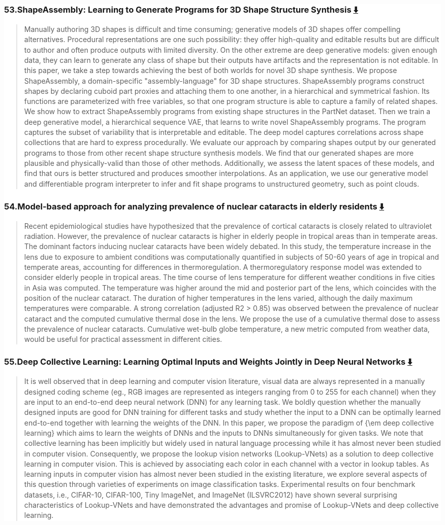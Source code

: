 ### 53.ShapeAssembly: Learning to Generate Programs for 3D Shape Structure Synthesis  [ :arrow_down: ](https://arxiv.org/pdf/2009.08026.pdf)
>  Manually authoring 3D shapes is difficult and time consuming; generative models of 3D shapes offer compelling alternatives. Procedural representations are one such possibility: they offer high-quality and editable results but are difficult to author and often produce outputs with limited diversity. On the other extreme are deep generative models: given enough data, they can learn to generate any class of shape but their outputs have artifacts and the representation is not editable. In this paper, we take a step towards achieving the best of both worlds for novel 3D shape synthesis. We propose ShapeAssembly, a domain-specific "assembly-language" for 3D shape structures. ShapeAssembly programs construct shapes by declaring cuboid part proxies and attaching them to one another, in a hierarchical and symmetrical fashion. Its functions are parameterized with free variables, so that one program structure is able to capture a family of related shapes. We show how to extract ShapeAssembly programs from existing shape structures in the PartNet dataset. Then we train a deep generative model, a hierarchical sequence VAE, that learns to write novel ShapeAssembly programs. The program captures the subset of variability that is interpretable and editable. The deep model captures correlations across shape collections that are hard to express procedurally. We evaluate our approach by comparing shapes output by our generated programs to those from other recent shape structure synthesis models. We find that our generated shapes are more plausible and physically-valid than those of other methods. Additionally, we assess the latent spaces of these models, and find that ours is better structured and produces smoother interpolations. As an application, we use our generative model and differentiable program interpreter to infer and fit shape programs to unstructured geometry, such as point clouds.      
### 54.Model-based approach for analyzing prevalence of nuclear cataracts in elderly residents  [ :arrow_down: ](https://arxiv.org/pdf/2009.08005.pdf)
>  Recent epidemiological studies have hypothesized that the prevalence of cortical cataracts is closely related to ultraviolet radiation. However, the prevalence of nuclear cataracts is higher in elderly people in tropical areas than in temperate areas. The dominant factors inducing nuclear cataracts have been widely debated. In this study, the temperature increase in the lens due to exposure to ambient conditions was computationally quantified in subjects of 50-60 years of age in tropical and temperate areas, accounting for differences in thermoregulation. A thermoregulatory response model was extended to consider elderly people in tropical areas. The time course of lens temperature for different weather conditions in five cities in Asia was computed. The temperature was higher around the mid and posterior part of the lens, which coincides with the position of the nuclear cataract. The duration of higher temperatures in the lens varied, although the daily maximum temperatures were comparable. A strong correlation (adjusted R2 &gt; 0.85) was observed between the prevalence of nuclear cataract and the computed cumulative thermal dose in the lens. We propose the use of a cumulative thermal dose to assess the prevalence of nuclear cataracts. Cumulative wet-bulb globe temperature, a new metric computed from weather data, would be useful for practical assessment in different cities.      
### 55.Deep Collective Learning: Learning Optimal Inputs and Weights Jointly in Deep Neural Networks  [ :arrow_down: ](https://arxiv.org/pdf/2009.07988.pdf)
>  It is well observed that in deep learning and computer vision literature, visual data are always represented in a manually designed coding scheme (eg., RGB images are represented as integers ranging from 0 to 255 for each channel) when they are input to an end-to-end deep neural network (DNN) for any learning task. We boldly question whether the manually designed inputs are good for DNN training for different tasks and study whether the input to a DNN can be optimally learned end-to-end together with learning the weights of the DNN. In this paper, we propose the paradigm of {\em deep collective learning} which aims to learn the weights of DNNs and the inputs to DNNs simultaneously for given tasks. We note that collective learning has been implicitly but widely used in natural language processing while it has almost never been studied in computer vision. Consequently, we propose the lookup vision networks (Lookup-VNets) as a solution to deep collective learning in computer vision. This is achieved by associating each color in each channel with a vector in lookup tables. As learning inputs in computer vision has almost never been studied in the existing literature, we explore several aspects of this question through varieties of experiments on image classification tasks. Experimental results on four benchmark datasets, i.e., CIFAR-10, CIFAR-100, Tiny ImageNet, and ImageNet (ILSVRC2012) have shown several surprising characteristics of Lookup-VNets and have demonstrated the advantages and promise of Lookup-VNets and deep collective learning.      
